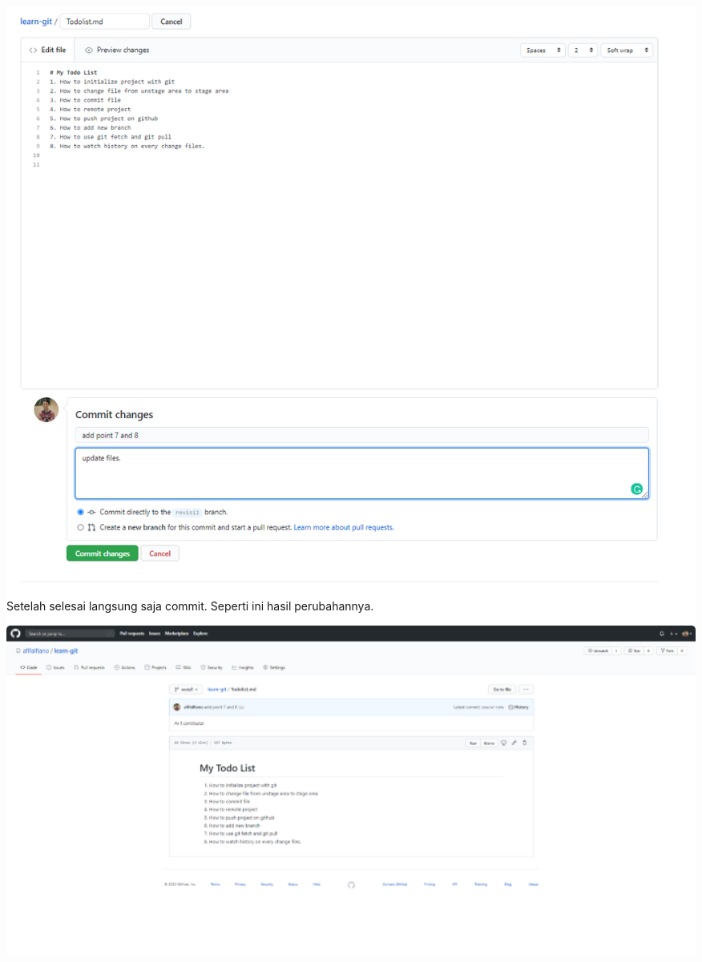 <img src="../public/assets/blog/10.git/19.pull-a.png" alt="Pull A" class="img img-responsive mb-3" style="width: 100%; border-radius: 5px;" >

Setelah selesai langsung saja commit. Seperti ini hasil perubahannya.

<img src="../public/assets/blog/10.git/20.pull-b.png" alt="Pull A" class="img img-responsive mb-3" style="width: 100%; border-radius: 5px;" >
